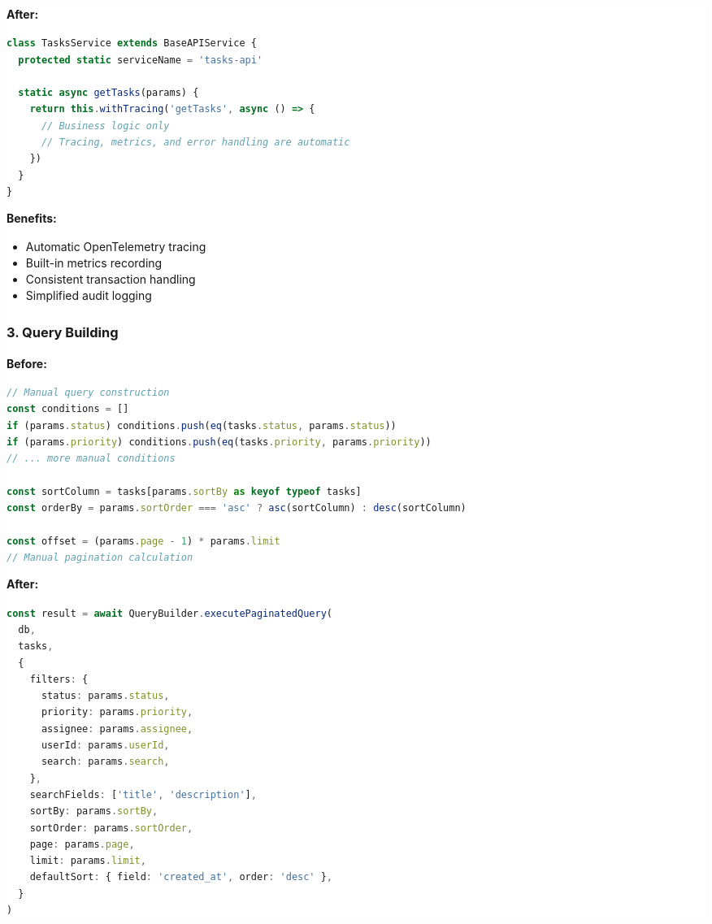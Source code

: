 **After:**
```typescript
class TasksService extends BaseAPIService {
  protected static serviceName = 'tasks-api'
  
  static async getTasks(params) {
    return this.withTracing('getTasks', async () => {
      // Business logic only
      // Tracing, metrics, and error handling are automatic
    })
  }
}
```

**Benefits:**
- Automatic OpenTelemetry tracing
- Built-in metrics recording
- Consistent transaction handling
- Simplified audit logging

### 3. Query Building

**Before:**
```typescript
// Manual query construction
const conditions = []
if (params.status) conditions.push(eq(tasks.status, params.status))
if (params.priority) conditions.push(eq(tasks.priority, params.priority))
// ... more manual conditions

const sortColumn = tasks[params.sortBy as keyof typeof tasks]
const orderBy = params.sortOrder === 'asc' ? asc(sortColumn) : desc(sortColumn)

const offset = (params.page - 1) * params.limit
// Manual pagination calculation
```

**After:**
```typescript
const result = await QueryBuilder.executePaginatedQuery(
  db,
  tasks,
  {
    filters: {
      status: params.status,
      priority: params.priority,
      assignee: params.assignee,
      userId: params.userId,
      search: params.search,
    },
    searchFields: ['title', 'description'],
    sortBy: params.sortBy,
    sortOrder: params.sortOrder,
    page: params.page,
    limit: params.limit,
    defaultSort: { field: 'created_at', order: 'desc' },
  }
)
```

